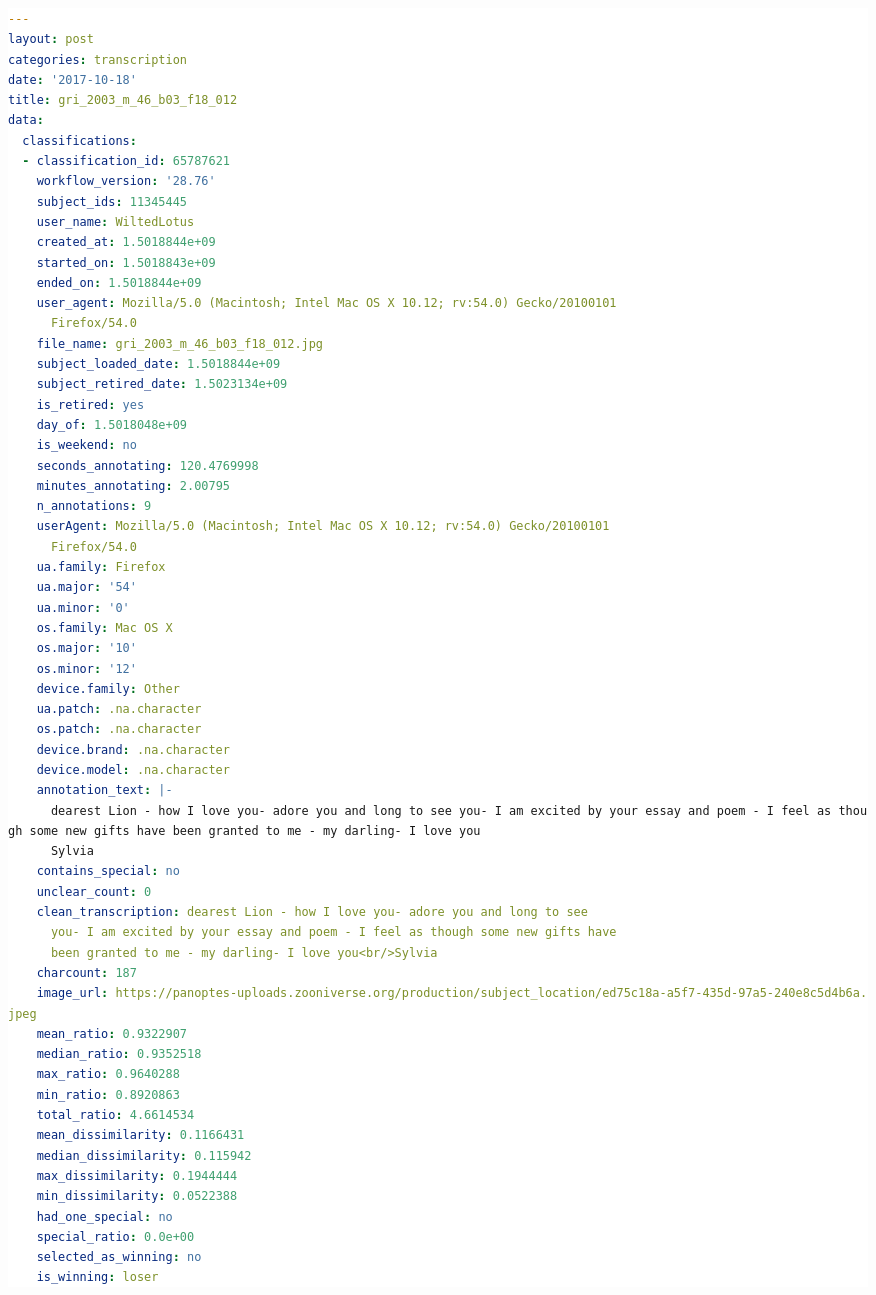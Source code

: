 ```yaml
---
layout: post
categories: transcription
date: '2017-10-18'
title: gri_2003_m_46_b03_f18_012
data:
  classifications:
  - classification_id: 65787621
    workflow_version: '28.76'
    subject_ids: 11345445
    user_name: WiltedLotus
    created_at: 1.5018844e+09
    started_on: 1.5018843e+09
    ended_on: 1.5018844e+09
    user_agent: Mozilla/5.0 (Macintosh; Intel Mac OS X 10.12; rv:54.0) Gecko/20100101
      Firefox/54.0
    file_name: gri_2003_m_46_b03_f18_012.jpg
    subject_loaded_date: 1.5018844e+09
    subject_retired_date: 1.5023134e+09
    is_retired: yes
    day_of: 1.5018048e+09
    is_weekend: no
    seconds_annotating: 120.4769998
    minutes_annotating: 2.00795
    n_annotations: 9
    userAgent: Mozilla/5.0 (Macintosh; Intel Mac OS X 10.12; rv:54.0) Gecko/20100101
      Firefox/54.0
    ua.family: Firefox
    ua.major: '54'
    ua.minor: '0'
    os.family: Mac OS X
    os.major: '10'
    os.minor: '12'
    device.family: Other
    ua.patch: .na.character
    os.patch: .na.character
    device.brand: .na.character
    device.model: .na.character
    annotation_text: |-
      dearest Lion - how I love you- adore you and long to see you- I am excited by your essay and poem - I feel as though some new gifts have been granted to me - my darling- I love you
      Sylvia
    contains_special: no
    unclear_count: 0
    clean_transcription: dearest Lion - how I love you- adore you and long to see
      you- I am excited by your essay and poem - I feel as though some new gifts have
      been granted to me - my darling- I love you<br/>Sylvia
    charcount: 187
    image_url: https://panoptes-uploads.zooniverse.org/production/subject_location/ed75c18a-a5f7-435d-97a5-240e8c5d4b6a.jpeg
    mean_ratio: 0.9322907
    median_ratio: 0.9352518
    max_ratio: 0.9640288
    min_ratio: 0.8920863
    total_ratio: 4.6614534
    mean_dissimilarity: 0.1166431
    median_dissimilarity: 0.115942
    max_dissimilarity: 0.1944444
    min_dissimilarity: 0.0522388
    had_one_special: no
    special_ratio: 0.0e+00
    selected_as_winning: no
    is_winning: loser
```